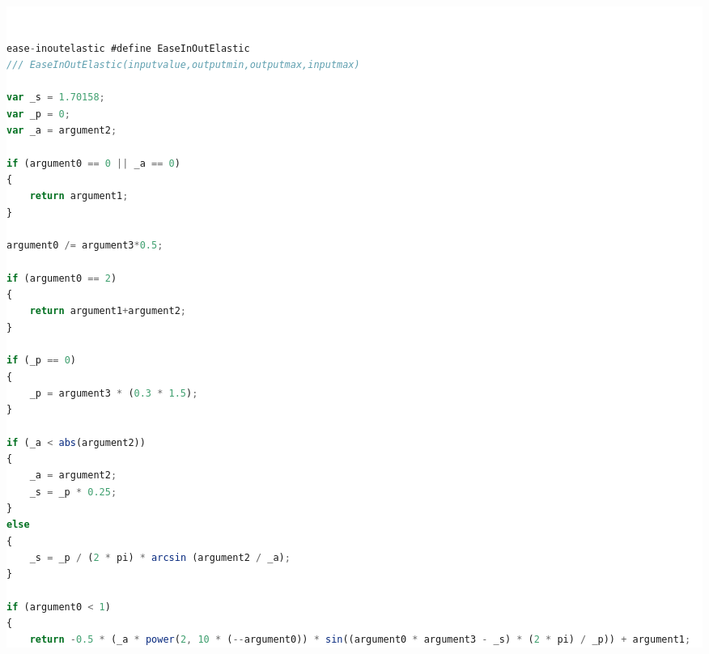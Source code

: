```js


ease-inoutelastic #define EaseInOutElastic
/// EaseInOutElastic(inputvalue,outputmin,outputmax,inputmax)

var _s = 1.70158;
var _p = 0;
var _a = argument2;

if (argument0 == 0 || _a == 0)
{
    return argument1;
}

argument0 /= argument3*0.5;

if (argument0 == 2)
{
    return argument1+argument2; 
}

if (_p == 0)
{
    _p = argument3 * (0.3 * 1.5);
}

if (_a < abs(argument2)) 
{ 
    _a = argument2; 
    _s = _p * 0.25; 
}
else
{
    _s = _p / (2 * pi) * arcsin (argument2 / _a);
}

if (argument0 < 1)
{
    return -0.5 * (_a * power(2, 10 * (--argument0)) * sin((argument0 * argument3 - _s) * (2 * pi) / _p)) + argument1;
